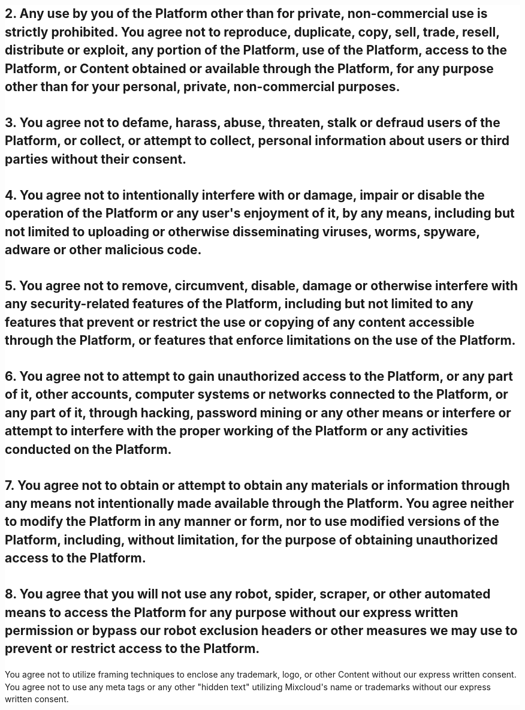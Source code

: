 ## 2. Any use by you of the Platform other than for private, non-commercial use is strictly prohibited. You agree not to reproduce, duplicate, copy, sell, trade, resell, distribute or exploit, any portion of the Platform, use of the Platform, access to the Platform, or Content obtained or available through the Platform, for any purpose other than for your personal, private, non-commercial purposes.

## 3. You agree not to defame, harass, abuse, threaten, stalk or defraud users of the Platform, or collect, or attempt to collect, personal information about users or third parties without their consent.

## 4. You agree not to intentionally interfere with or damage, impair or disable the operation of the Platform or any user's enjoyment of it, by any means, including but not limited to uploading or otherwise disseminating viruses, worms, spyware, adware or other malicious code.

## 5. You agree not to remove, circumvent, disable, damage or otherwise interfere with any security-related features of the Platform, including but not limited to any features that prevent or restrict the use or copying of any content accessible through the Platform, or features that enforce limitations on the use of the Platform.

## 6. You agree not to attempt to gain unauthorized access to the Platform, or any part of it, other accounts, computer systems or networks connected to the Platform, or any part of it, through hacking, password mining or any other means or interfere or attempt to interfere with the proper working of the Platform or any activities conducted on the Platform.

## 7. You agree not to obtain or attempt to obtain any materials or information through any means not intentionally made available through the Platform. You agree neither to modify the Platform in any manner or form, nor to use modified versions of the Platform, including, without limitation, for the purpose of obtaining unauthorized access to the Platform.

## 8. You agree that you will not use any robot, spider, scraper, or other automated means to access the Platform for any purpose without our express written permission or bypass our robot exclusion headers or other measures we may use to prevent or restrict access to the Platform.

You agree not to utilize framing techniques to enclose any trademark, logo, or other Content without our express written consent. You agree not to use any meta tags or any other "hidden text" utilizing Mixcloud's name or trademarks without our express written consent.
